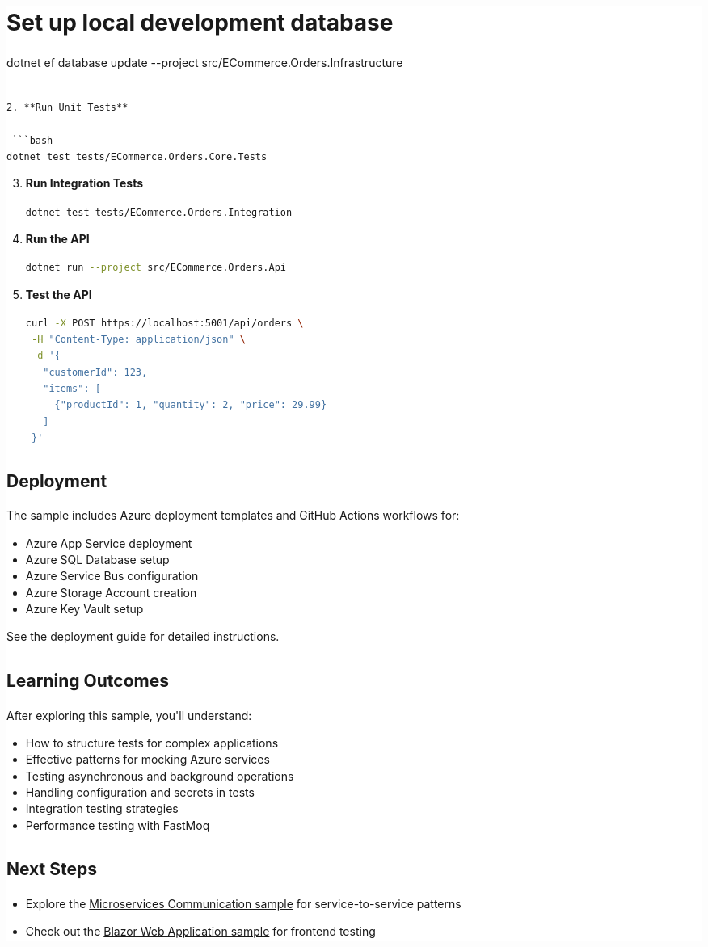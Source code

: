    # Set up local development database
   dotnet ef database update --project src/ECommerce.Orders.Infrastructure
   ```

2. **Run Unit Tests**
   
    ```bash
   dotnet test tests/ECommerce.Orders.Core.Tests
   ```

3. **Run Integration Tests**
   
    ```bash
   dotnet test tests/ECommerce.Orders.Integration
   ```

4. **Run the API**
   
    ```bash
   dotnet run --project src/ECommerce.Orders.Api
   ```

5. **Test the API**
   
    ```bash
   curl -X POST https://localhost:5001/api/orders \
     -H "Content-Type: application/json" \
     -d '{
       "customerId": 123,
       "items": [
         {"productId": 1, "quantity": 2, "price": 29.99}
       ]
     }'
   ```

## Deployment

The sample includes Azure deployment templates and GitHub Actions workflows for:
 
- Azure App Service deployment
- Azure SQL Database setup
- Azure Service Bus configuration
- Azure Storage Account creation
- Azure Key Vault setup

See the [deployment guide](docs/deployment-guide.md) for detailed instructions.

## Learning Outcomes

After exploring this sample, you'll understand:
 
- How to structure tests for complex applications
- Effective patterns for mocking Azure services
- Testing asynchronous and background operations
- Handling configuration and secrets in tests
- Integration testing strategies
- Performance testing with FastMoq

## Next Steps

- Explore the [Microservices Communication sample](../microservices/) for service-to-service patterns
- Check out the [Blazor Web Application sample](../blazor-webapp/) for frontend testing
 
   ```